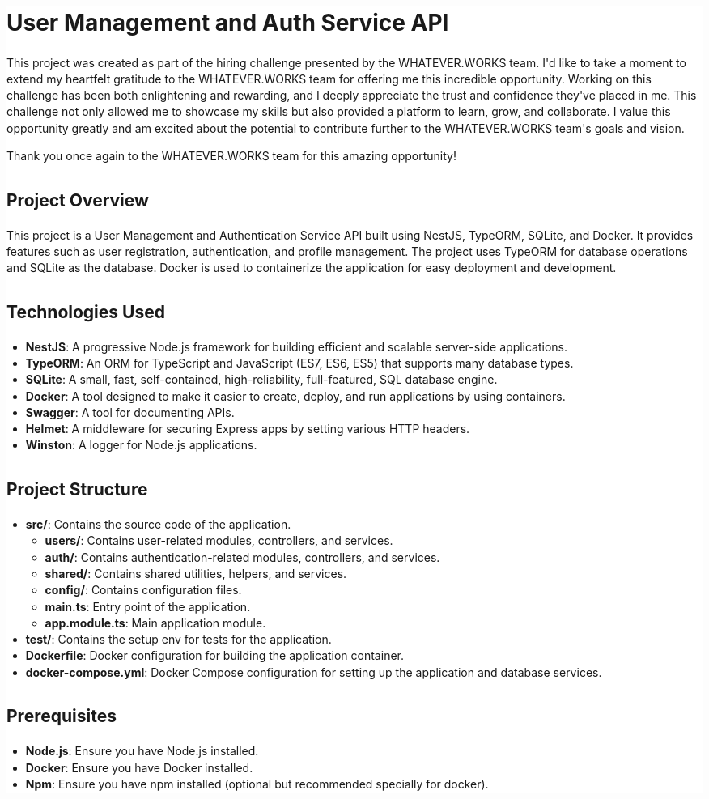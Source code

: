 # User Management and Auth Service API

This project was created as part of the hiring challenge presented by the WHATEVER.WORKS team. I'd like to take a moment to extend my heartfelt
gratitude to the WHATEVER.WORKS team for offering me this incredible opportunity. Working on this
challenge has been both enlightening and rewarding, and I deeply appreciate the trust and
confidence they've placed in me.
This challenge not only allowed me to showcase my skills but also provided a platform to
learn, grow, and collaborate. I value this opportunity greatly and am excited about the
potential to contribute further to the WHATEVER.WORKS team's goals and vision.

Thank you once again to the WHATEVER.WORKS team for this amazing opportunity!

## Project Overview

This project is a User Management and Authentication Service API built using NestJS, TypeORM, SQLite, and Docker. It provides features such as user registration, authentication, and profile management. The project uses TypeORM for database operations and SQLite as the database. Docker is used to containerize the application for easy deployment and development.

## Technologies Used

- **NestJS**: A progressive Node.js framework for building efficient and scalable server-side applications.
- **TypeORM**: An ORM for TypeScript and JavaScript (ES7, ES6, ES5) that supports many database types.
- **SQLite**: A small, fast, self-contained, high-reliability, full-featured, SQL database engine.
- **Docker**: A tool designed to make it easier to create, deploy, and run applications by using containers.
- **Swagger**: A tool for documenting APIs.
- **Helmet**: A middleware for securing Express apps by setting various HTTP headers.
- **Winston**: A logger for Node.js applications.

## Project Structure

- **src/**: Contains the source code of the application.
  - **users/**: Contains user-related modules, controllers, and services.
  - **auth/**: Contains authentication-related modules, controllers, and services.
  - **shared/**: Contains shared utilities, helpers, and services.
  - **config/**: Contains configuration files.
  - **main.ts**: Entry point of the application.
  - **app.module.ts**: Main application module.
- **test/**: Contains the setup env for tests for the application.
- **Dockerfile**: Docker configuration for building the application container.
- **docker-compose.yml**: Docker Compose configuration for setting up the application and database services.

## Prerequisites

- **Node.js**: Ensure you have Node.js installed.
- **Docker**: Ensure you have Docker installed.
- **Npm**: Ensure you have npm installed (optional but recommended specially for docker).
